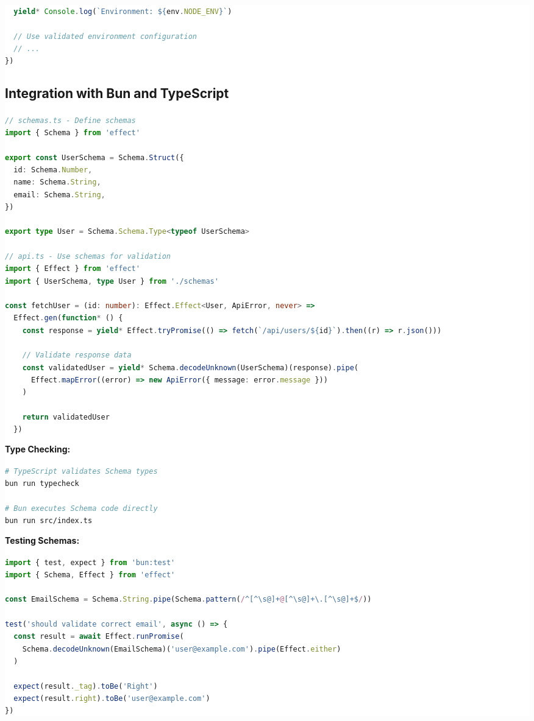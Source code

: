 ```typescript
  yield* Console.log(`Environment: ${env.NODE_ENV}`)

  // Use validated environment configuration
  // ...
})
```

## Integration with Bun and TypeScript

```typescript
// schemas.ts - Define schemas
import { Schema } from 'effect'

export const UserSchema = Schema.Struct({
  id: Schema.Number,
  name: Schema.String,
  email: Schema.String,
})

export type User = Schema.Schema.Type<typeof UserSchema>

// api.ts - Use schemas for validation
import { Effect } from 'effect'
import { UserSchema, type User } from './schemas'

const fetchUser = (id: number): Effect.Effect<User, ApiError, never> =>
  Effect.gen(function* () {
    const response = yield* Effect.tryPromise(() => fetch(`/api/users/${id}`).then((r) => r.json()))

    // Validate response data
    const validatedUser = yield* Schema.decodeUnknown(UserSchema)(response).pipe(
      Effect.mapError((error) => new ApiError({ message: error.message }))
    )

    return validatedUser
  })
```

**Type Checking:**

```bash
# TypeScript validates Schema types
bun run typecheck

# Bun executes Schema code directly
bun run src/index.ts
```

**Testing Schemas:**

```typescript
import { test, expect } from 'bun:test'
import { Schema, Effect } from 'effect'

const EmailSchema = Schema.String.pipe(Schema.pattern(/^[^\s@]+@[^\s@]+\.[^\s@]+$/))

test('should validate correct email', async () => {
  const result = await Effect.runPromise(
    Schema.decodeUnknown(EmailSchema)('user@example.com').pipe(Effect.either)
  )

  expect(result._tag).toBe('Right')
  expect(result.right).toBe('user@example.com')
})

```